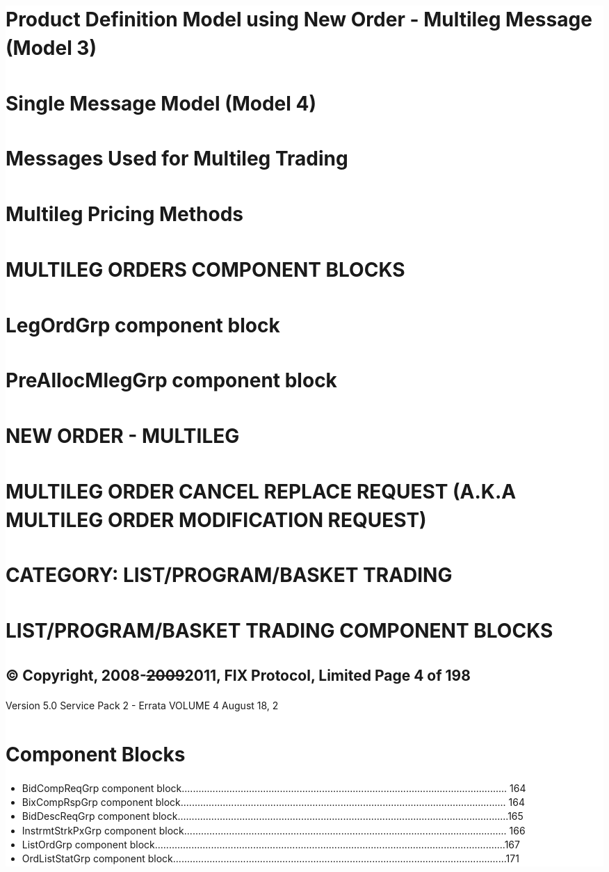 # Product Definition Model using New Order - Multileg Message (Model 3)

# Single Message Model (Model 4)

# Messages Used for Multileg Trading

# Multileg Pricing Methods

# MULTILEG ORDERS COMPONENT BLOCKS

# LegOrdGrp component block

# PreAllocMlegGrp component block

# NEW ORDER - MULTILEG

# MULTILEG ORDER CANCEL REPLACE REQUEST (A.K.A MULTILEG ORDER MODIFICATION REQUEST)

# CATEGORY: LIST/PROGRAM/BASKET TRADING

# LIST/PROGRAM/BASKET TRADING COMPONENT BLOCKS

© Copyright, 2008-~~2009~~2011, FIX Protocol, Limited
Page 4 of 198
---

Version 5.0 Service Pack 2 - Errata   VOLUME 4                                                                                                             August 18, 2


# Component Blocks

- BidCompReqGrp component block.................................................................................................................... 164
- BixCompRspGrp component block.................................................................................................................... 164
- BidDescReqGrp component block......................................................................................................................165
- InstrmtStrkPxGrp component block................................................................................................................... 166
- ListOrdGrp component block.............................................................................................................................167
- OrdListStatGrp component block.......................................................................................................................171
